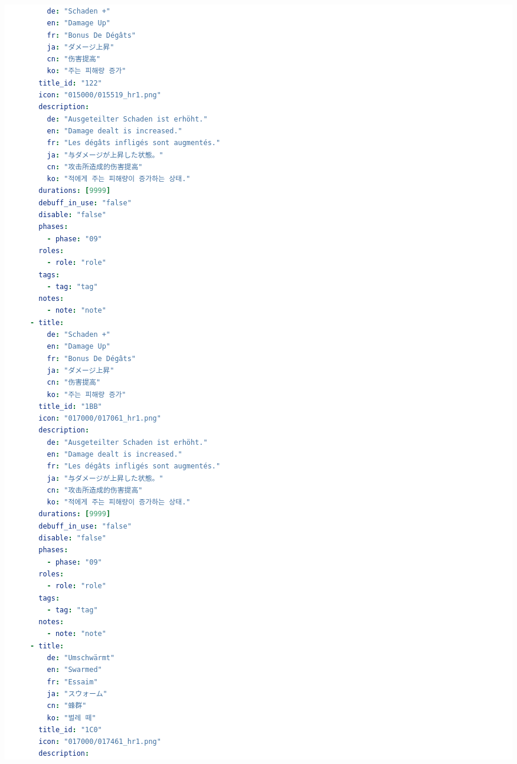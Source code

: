 ```yaml
          de: "Schaden +"
          en: "Damage Up"
          fr: "Bonus De Dégâts"
          ja: "ダメージ上昇"
          cn: "伤害提高"
          ko: "주는 피해량 증가"
        title_id: "122"
        icon: "015000/015519_hr1.png"
        description:
          de: "Ausgeteilter Schaden ist erhöht."
          en: "Damage dealt is increased."
          fr: "Les dégâts infligés sont augmentés."
          ja: "与ダメージが上昇した状態。"
          cn: "攻击所造成的伤害提高"
          ko: "적에게 주는 피해량이 증가하는 상태."
        durations: [9999]
        debuff_in_use: "false"
        disable: "false"
        phases:
          - phase: "09"
        roles:
          - role: "role"
        tags:
          - tag: "tag"
        notes:
          - note: "note"
      - title:
          de: "Schaden +"
          en: "Damage Up"
          fr: "Bonus De Dégâts"
          ja: "ダメージ上昇"
          cn: "伤害提高"
          ko: "주는 피해량 증가"
        title_id: "1BB"
        icon: "017000/017061_hr1.png"
        description:
          de: "Ausgeteilter Schaden ist erhöht."
          en: "Damage dealt is increased."
          fr: "Les dégâts infligés sont augmentés."
          ja: "与ダメージが上昇した状態。"
          cn: "攻击所造成的伤害提高"
          ko: "적에게 주는 피해량이 증가하는 상태."
        durations: [9999]
        debuff_in_use: "false"
        disable: "false"
        phases:
          - phase: "09"
        roles:
          - role: "role"
        tags:
          - tag: "tag"
        notes:
          - note: "note"
      - title:
          de: "Umschwärmt"
          en: "Swarmed"
          fr: "Essaim"
          ja: "スウォーム"
          cn: "蜂群"
          ko: "벌레 떼"
        title_id: "1C0"
        icon: "017000/017461_hr1.png"
        description:
```